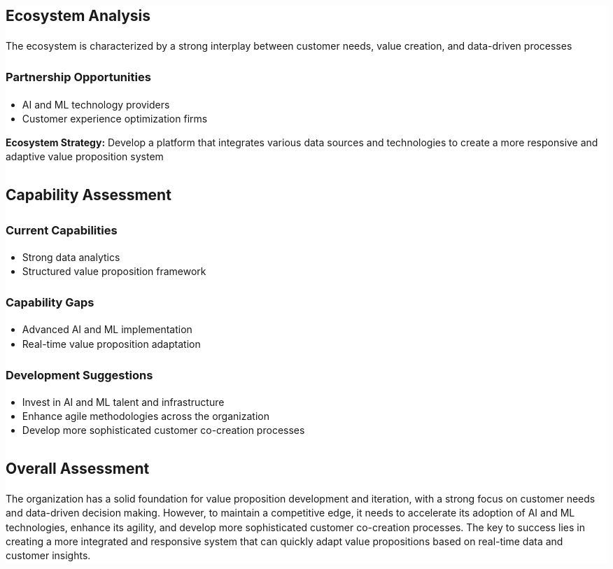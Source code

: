 ## Ecosystem Analysis

The ecosystem is characterized by a strong interplay between customer needs, value creation, and data-driven processes

### Partnership Opportunities
- AI and ML technology providers
- Customer experience optimization firms

**Ecosystem Strategy:** Develop a platform that integrates various data sources and technologies to create a more responsive and adaptive value proposition system

## Capability Assessment

### Current Capabilities
- Strong data analytics
- Structured value proposition framework

### Capability Gaps
- Advanced AI and ML implementation
- Real-time value proposition adaptation

### Development Suggestions
- Invest in AI and ML talent and infrastructure
- Enhance agile methodologies across the organization
- Develop more sophisticated customer co-creation processes

## Overall Assessment

The organization has a solid foundation for value proposition development and iteration, with a strong focus on customer needs and data-driven decision making. However, to maintain a competitive edge, it needs to accelerate its adoption of AI and ML technologies, enhance its agility, and develop more sophisticated customer co-creation processes. The key to success lies in creating a more integrated and responsive system that can quickly adapt value propositions based on real-time data and customer insights.
